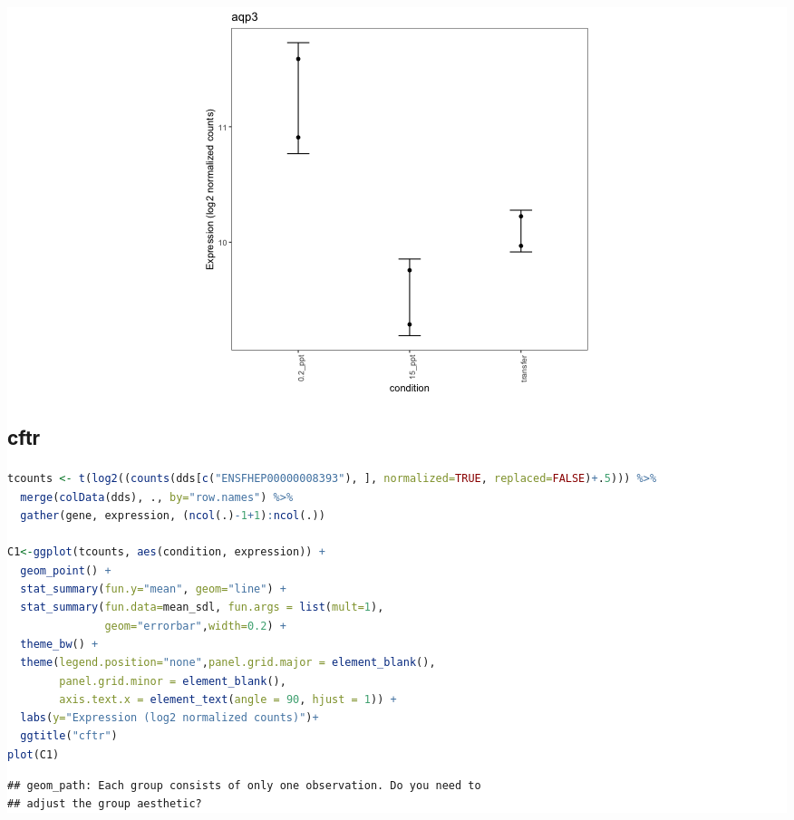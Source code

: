 <img src="figure/F-diaphanus-DE-Rmdplot goi 4-1.png" title="plot of chunk plot goi 4" alt="plot of chunk plot goi 4" style="display: block; margin: auto;" />


## cftr

```r
tcounts <- t(log2((counts(dds[c("ENSFHEP00000008393"), ], normalized=TRUE, replaced=FALSE)+.5))) %>% 
  merge(colData(dds), ., by="row.names") %>% 
  gather(gene, expression, (ncol(.)-1+1):ncol(.))

C1<-ggplot(tcounts, aes(condition, expression)) +
  geom_point() + 
  stat_summary(fun.y="mean", geom="line") +
  stat_summary(fun.data=mean_sdl, fun.args = list(mult=1), 
               geom="errorbar",width=0.2) +
  theme_bw() +
  theme(legend.position="none",panel.grid.major = element_blank(),
        panel.grid.minor = element_blank(),
        axis.text.x = element_text(angle = 90, hjust = 1)) +
  labs(y="Expression (log2 normalized counts)")+
  ggtitle("cftr")
plot(C1)
```

```
## geom_path: Each group consists of only one observation. Do you need to
## adjust the group aesthetic?
```

